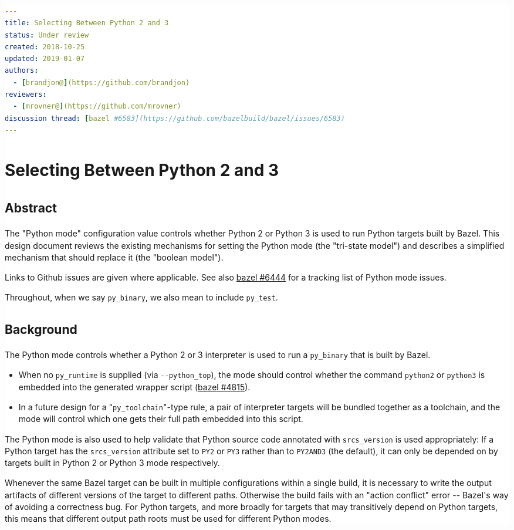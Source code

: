 ```yaml
---
title: Selecting Between Python 2 and 3
status: Under review
created: 2018-10-25
updated: 2019-01-07
authors:
  - [brandjon@](https://github.com/brandjon)
reviewers:
  - [mrovner@](https://github.com/mrovner)
discussion thread: [bazel #6583](https://github.com/bazelbuild/bazel/issues/6583)
---
```


# Selecting Between Python 2 and 3

## Abstract

The "Python mode" configuration value controls whether Python 2 or Python 3 is used to run Python targets built by Bazel. This design document reviews the existing mechanisms for setting the Python mode (the "tri-state model") and describes a simplified mechanism that should replace it (the "boolean model").

Links to Github issues are given where applicable. See also [bazel #6444](https://github.com/bazelbuild/bazel/issues/6444) for a tracking list of Python mode issues.

Throughout, when we say `py_binary`, we also mean to include `py_test`.

## Background

The Python mode controls whether a Python 2 or 3 interpreter is used to run a `py_binary` that is built by Bazel.

* When no `py_runtime` is supplied (via `--python_top`), the mode should control whether the command `python2` or `python3` is embedded into the generated wrapper script ([bazel #4815](https://github.com/bazelbuild/bazel/issues/4815)).

* In a future design for a "`py_toolchain`"-type rule, a pair of interpreter targets will be bundled together as a toolchain, and the mode will control which one gets their full path embedded into this script.

The Python mode is also used to help validate that Python source code annotated with `srcs_version` is used appropriately: If a Python target has the `srcs_version` attribute set to `PY2` or `PY3` rather than to `PY2AND3` (the default), it can only be depended on by targets built in Python 2 or Python 3 mode respectively.

Whenever the same Bazel target can be built in multiple configurations within a single build, it is necessary to write the output artifacts of different versions of the target to different paths. Otherwise the build fails with an "action conflict" error -- Bazel's way of avoiding a correctness bug. For Python targets, and more broadly for targets that may transitively depend on Python targets, this means that different output path roots must be used for different Python modes.
